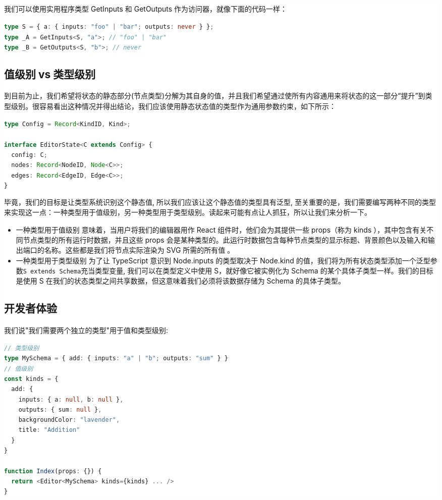 我们可以使用实用程序类型 GetInputs 和 GetOutputs 作为访问器，就像下面的代码一样：

```typescript
type S = { a: { inputs: "foo" | "bar"; outputs: never } };
type _A = GetInputs<S, "a">; // "foo" | "bar"
type _B = GetOutputs<S, "b">; // never
```

## 值级别 vs 类型级别

到目前为止，我们希望将状态的静态部分(节点类型)分解为其自身的值，并且我们希望通过使所有内容通用来将状态的这一部分“提升”到类型级别。很容易看出这种情况并得出结论，我们应该使用静态状态值的类型作为通用参数约束，如下所示：

```typescript
type Config = Record<KindID, Kind>;

interface EditorState<C extends Config> {
  config: C;
  nodes: Record<NodeID, Node<C>>;
  edges: Record<EdgeID, Edge<C>>;
}
```

毕竟，我们的目标是让类型系统识别这个静态值, 所以我们应该让这个静态值的类型具有泛型, 至关重要的是，我们需要编写两种不同的类型来实现这一点：一种类型用于值级别，另一种类型用于类型级别。读起来可能有点让人抓狂，所以让我们来分析一下。

- 一种类型用于值级别
  意味着，当用户将我们的编辑器用作 React 组件时，他们会为其提供一些 props（称为 kinds ），其中包含有关不同节点类型的所有运行时数据，并且这些 props 会是某种类型的。此运行时数据包含每种节点类型的显示标题、背景颜色以及输入和输出端口的名称。这些都是我们将节点实际渲染为 SVG 所需的所有值 。
- 一种类型用于类型级别
  为了让 TypeScript 意识到 Node.inputs 的类型取决于 Node.kind 的值，我们将为所有状态类型添加一个泛型参数`S extends Schema`充当类型变量, 我们可以在类型定义中使用 S，就好像它被实例化为 Schema 的某个具体子类型一样。我们的目标是使用 S 在我们的状态类型之间共享数据，但这意味着我们必须将该数据存储为 Schema 的具体子类型。

## 开发者体验

我们说"我们需要两个独立的类型"用于值和类型级别:

```typescript
// 类型级别
type MySchema = { add: { inputs: "a" | "b"; outputs: "sum" } }
// 值级别
const kinds = {
  add: {
    inputs: { a: null, b: null },
    outputs: { sum: null },
    backgroundColor: "lavender",
    title: "Addition"
  }
}

function Index(props: {}) {
  return <Editor<MySchema> kinds={kinds} ... />
}
```
